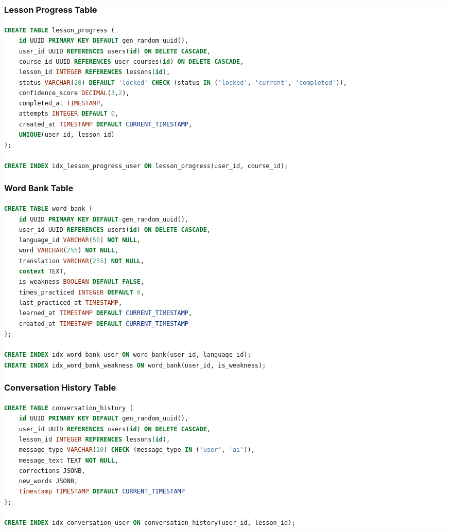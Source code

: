```sql
```

### Lesson Progress Table
```sql
CREATE TABLE lesson_progress (
    id UUID PRIMARY KEY DEFAULT gen_random_uuid(),
    user_id UUID REFERENCES users(id) ON DELETE CASCADE,
    course_id UUID REFERENCES user_courses(id) ON DELETE CASCADE,
    lesson_id INTEGER REFERENCES lessons(id),
    status VARCHAR(20) DEFAULT 'locked' CHECK (status IN ('locked', 'current', 'completed')),
    confidence_score DECIMAL(3,2),
    completed_at TIMESTAMP,
    attempts INTEGER DEFAULT 0,
    created_at TIMESTAMP DEFAULT CURRENT_TIMESTAMP,
    UNIQUE(user_id, lesson_id)
);

CREATE INDEX idx_lesson_progress_user ON lesson_progress(user_id, course_id);
```

### Word Bank Table
```sql
CREATE TABLE word_bank (
    id UUID PRIMARY KEY DEFAULT gen_random_uuid(),
    user_id UUID REFERENCES users(id) ON DELETE CASCADE,
    language_id VARCHAR(50) NOT NULL,
    word VARCHAR(255) NOT NULL,
    translation VARCHAR(255) NOT NULL,
    context TEXT,
    is_weakness BOOLEAN DEFAULT FALSE,
    times_practiced INTEGER DEFAULT 0,
    last_practiced_at TIMESTAMP,
    learned_at TIMESTAMP DEFAULT CURRENT_TIMESTAMP,
    created_at TIMESTAMP DEFAULT CURRENT_TIMESTAMP
);

CREATE INDEX idx_word_bank_user ON word_bank(user_id, language_id);
CREATE INDEX idx_word_bank_weakness ON word_bank(user_id, is_weakness);
```

### Conversation History Table
```sql
CREATE TABLE conversation_history (
    id UUID PRIMARY KEY DEFAULT gen_random_uuid(),
    user_id UUID REFERENCES users(id) ON DELETE CASCADE,
    lesson_id INTEGER REFERENCES lessons(id),
    message_type VARCHAR(10) CHECK (message_type IN ('user', 'ai')),
    message_text TEXT NOT NULL,
    corrections JSONB,
    new_words JSONB,
    timestamp TIMESTAMP DEFAULT CURRENT_TIMESTAMP
);

CREATE INDEX idx_conversation_user ON conversation_history(user_id, lesson_id);
```
